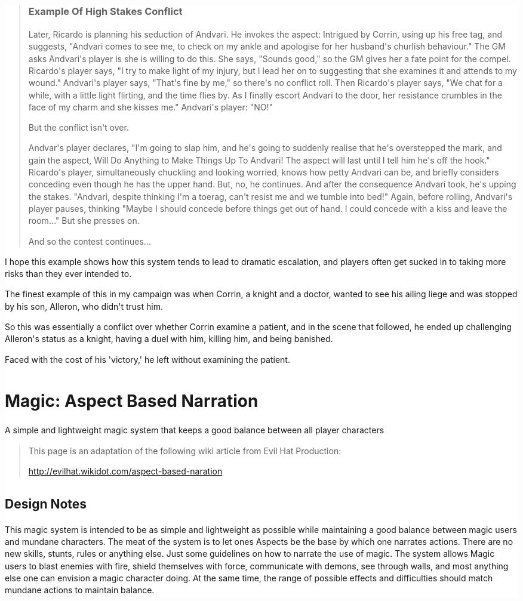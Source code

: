 > ### Example Of High Stakes Conflict
>
> Later, Ricardo is planning his seduction of Andvari. He invokes the aspect: Intrigued by Corrin, using up his free tag, and suggests, "Andvari comes to see me, to check on my ankle and apologise for her husband's churlish behaviour."
> The GM asks Andvari's player is she is willing to do this. She says, "Sounds good," so the GM gives her a fate point for the compel.
> Ricardo's player says, "I try to make light of my injury, but I lead her on to suggesting that she examines it and attends to my wound."
> Andvari's player says, "That's fine by me," so there's no conflict roll.
> Then Ricardo's player says, "We chat for a while, with a little light flirting, and the time flies by. As I finally escort Andvari to the door, her resistance crumbles in the face of my charm and she kisses me."
> Andvari's player: "NO!"
>
> But the conflict isn't over.
>
> Andvar's player declares, "I'm going to slap him, and he's going to suddenly realise that he's overstepped the mark, and gain the aspect, Will Do Anything to Make Things Up To Andvari! The aspect will last until I tell him he's off the hook."
> Ricardo's player, simultaneously chuckling and looking worried, knows how petty Andvari can be, and briefly considers conceding even though he has the upper hand. But, no, he continues. And after the consequence Andvari took, he's upping the stakes. "Andvari, despite thinking I'm a toerag, can't resist me and we tumble into bed!"
> Again, before rolling, Andvari's player pauses, thinking "Maybe I should concede before things get out of hand. I could concede with a kiss and leave the room…" But she presses on.
>
> And so the contest continues…

I hope this example shows how this system tends to lead to dramatic escalation, and players often get sucked in to taking more risks than they ever intended to.

The finest example of this in my campaign was when Corrin, a knight and a doctor, wanted to see his ailing liege and was stopped by his son, Alleron, who didn't trust him.

So this was essentially a conflict over whether Corrin examine a patient, and in the scene that followed, he ended up challenging Alleron's status as a knight, having a duel with him, killing him, and being banished.

Faced with the cost of his 'victory,' he left without examining the patient.

# Magic: Aspect Based Narration

A simple and lightweight magic system that keeps a good balance between all player characters

> This page is an adaptation of the following wiki article from Evil Hat Production:
>
> http://evilhat.wikidot.com/aspect-based-naration

## Design Notes

This magic system is intended to be as simple and lightweight as possible while maintaining a good balance between magic users and mundane characters. The meat of the system is to let ones Aspects be the base by which one narrates actions. There are no new skills, stunts, rules or anything else. Just some guidelines on how to narrate the use of magic. The system allows Magic users to blast enemies with fire, shield themselves with force, communicate with demons, see through walls, and most anything else one can envision a magic character doing. At the same time, the range of possible effects and difficulties should match mundane actions to maintain balance.
